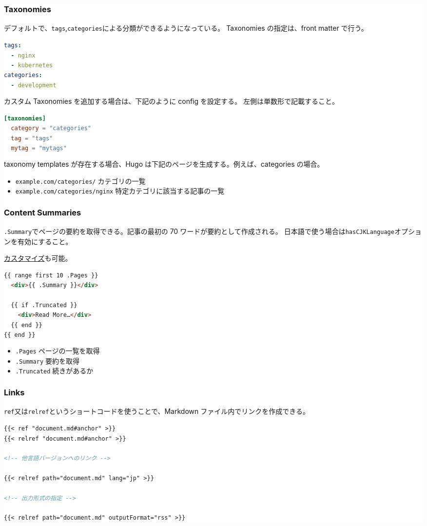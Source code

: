 ### Taxonomies

デフォルトで、`tags`,`categories`による分類ができるようになっている。
Taxonomies の指定は、front matter で行う。

```yaml
tags:
  - nginx
  - kubernetes
categories:
  - development
```

カスタム Taxonomies を追加する場合は、下記のように config を設定する。
左側は単数形で記載すること。

```toml
[taxonomies]
  category = "categories"
  tag = "tags"
  mytag = "mytags"
```

taxonomy templates が存在する場合、Hugo は下記のページを生成する。例えば、categories の場合。

- `example.com/categories/` カテゴリの一覧
- `example.com/categories/nginx` 特定カテゴリに該当する記事の一覧

### Content Summaries

`.Summary`でページの要約を取得できる。記事の最初の 70 ワードが要約として作成される。
日本語で使う場合は`hasCJKLanguage`オプションを有効にすること。

[カスタマイズ](https://gohugo.io/content-management/summaries/#user-defined-manual-summary-splitting)も可能。

```html
{{ range first 10 .Pages }}
  <div>{{ .Summary }}</div>

  {{ if .Truncated }}
    <div>Read More…</div>
  {{ end }}
{{ end }}
```

- `.Pages` ページの一覧を取得
- `.Summary` 要約を取得
- `.Truncated` 続きがあるか

### Links

`ref`又は`relref`というショートコードを使うことで、Markdown ファイル内でリンクを作成できる。

```md
{{< ref "document.md#anchor" >}}
{{< relref "document.md#anchor" >}}

<!-- 他言語バージョンへのリンク -->

{{< relref path="document.md" lang="jp" >}}

<!-- 出力形式の指定 -->

{{< relref path="document.md" outputFormat="rss" >}}
```
